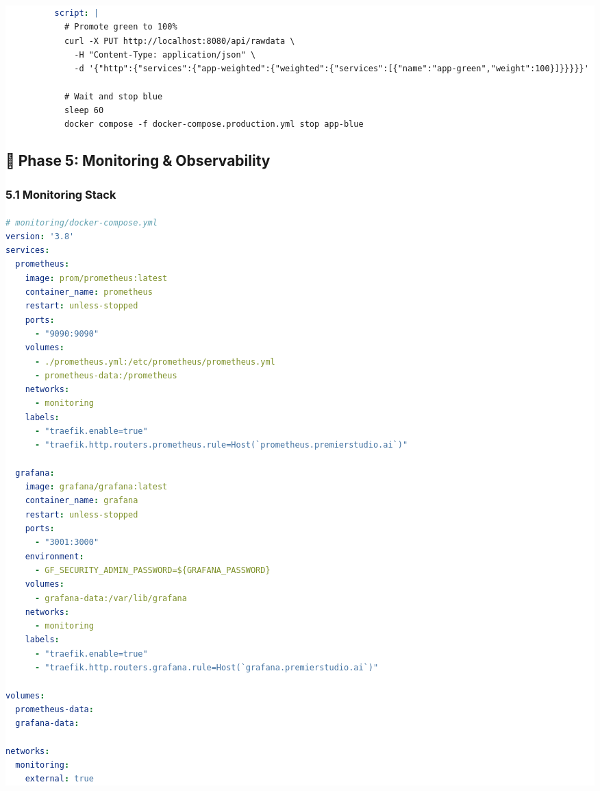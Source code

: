 ```yaml
          script: |
            # Promote green to 100%
            curl -X PUT http://localhost:8080/api/rawdata \
              -H "Content-Type: application/json" \
              -d '{"http":{"services":{"app-weighted":{"weighted":{"services":[{"name":"app-green","weight":100}]}}}}}'
            
            # Wait and stop blue
            sleep 60
            docker compose -f docker-compose.production.yml stop app-blue
```

## 🎯 Phase 5: Monitoring & Observability

### 5.1 Monitoring Stack
```yaml
# monitoring/docker-compose.yml
version: '3.8'
services:
  prometheus:
    image: prom/prometheus:latest
    container_name: prometheus
    restart: unless-stopped
    ports:
      - "9090:9090"
    volumes:
      - ./prometheus.yml:/etc/prometheus/prometheus.yml
      - prometheus-data:/prometheus
    networks:
      - monitoring
    labels:
      - "traefik.enable=true"
      - "traefik.http.routers.prometheus.rule=Host(`prometheus.premierstudio.ai`)"

  grafana:
    image: grafana/grafana:latest
    container_name: grafana
    restart: unless-stopped
    ports:
      - "3001:3000"
    environment:
      - GF_SECURITY_ADMIN_PASSWORD=${GRAFANA_PASSWORD}
    volumes:
      - grafana-data:/var/lib/grafana
    networks:
      - monitoring
    labels:
      - "traefik.enable=true"
      - "traefik.http.routers.grafana.rule=Host(`grafana.premierstudio.ai`)"

volumes:
  prometheus-data:
  grafana-data:

networks:
  monitoring:
    external: true
```
